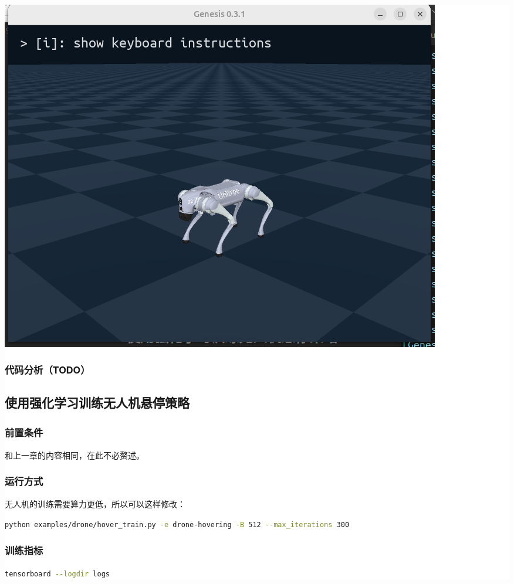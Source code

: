 ![rl1-2.png](./img/20250828-genesis-use/rl1-2.png)

### 代码分析（TODO）

## 使用强化学习训练无人机悬停策略

### 前置条件

和上一章的内容相同，在此不必赘述。

### 运行方式

无人机的训练需要算力更低，所以可以这样修改：

```bash
python examples/drone/hover_train.py -e drone-hovering -B 512 --max_iterations 300
```

### 训练指标

```bash
tensorboard --logdir logs 
```
